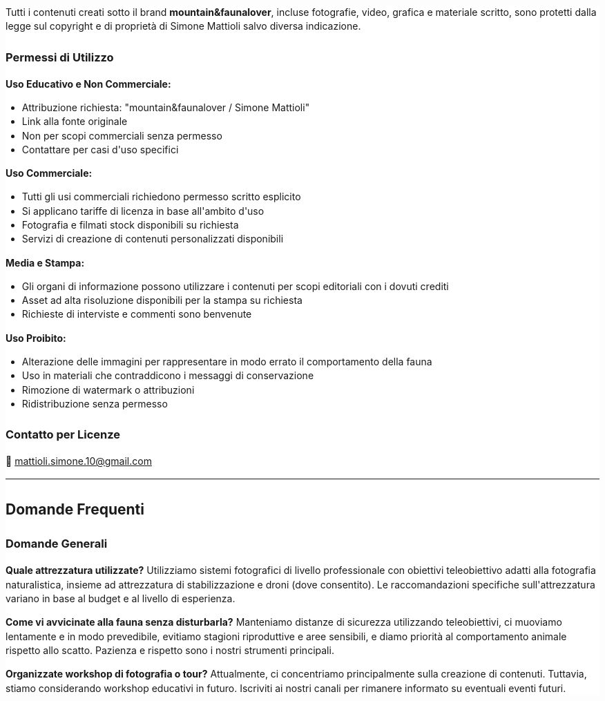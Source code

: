Tutti i contenuti creati sotto il brand **mountain&faunalover**, incluse fotografie, video, grafica e materiale scritto, sono protetti dalla legge sul copyright e di proprietà di Simone Mattioli salvo diversa indicazione.

### Permessi di Utilizzo

**Uso Educativo e Non Commerciale:**
- Attribuzione richiesta: "mountain&faunalover / Simone Mattioli"
- Link alla fonte originale
- Non per scopi commerciali senza permesso
- Contattare per casi d'uso specifici

**Uso Commerciale:**
- Tutti gli usi commerciali richiedono permesso scritto esplicito
- Si applicano tariffe di licenza in base all'ambito d'uso
- Fotografia e filmati stock disponibili su richiesta
- Servizi di creazione di contenuti personalizzati disponibili

**Media e Stampa:**
- Gli organi di informazione possono utilizzare i contenuti per scopi editoriali con i dovuti crediti
- Asset ad alta risoluzione disponibili per la stampa su richiesta
- Richieste di interviste e commenti sono benvenute

**Uso Proibito:**
- Alterazione delle immagini per rappresentare in modo errato il comportamento della fauna
- Uso in materiali che contraddicono i messaggi di conservazione
- Rimozione di watermark o attribuzioni
- Ridistribuzione senza permesso

### Contatto per Licenze
📧 [mattioli.simone.10@gmail.com](mailto:mattioli.simone.10@gmail.com)

---

## Domande Frequenti

### Domande Generali

**Quale attrezzatura utilizzate?**
Utilizziamo sistemi fotografici di livello professionale con obiettivi teleobiettivo adatti alla fotografia naturalistica, insieme ad attrezzatura di stabilizzazione e droni (dove consentito). Le raccomandazioni specifiche sull'attrezzatura variano in base al budget e al livello di esperienza.

**Come vi avvicinate alla fauna senza disturbarla?**
Manteniamo distanze di sicurezza utilizzando teleobiettivi, ci muoviamo lentamente e in modo prevedibile, evitiamo stagioni riproduttive e aree sensibili, e diamo priorità al comportamento animale rispetto allo scatto. Pazienza e rispetto sono i nostri strumenti principali.

**Organizzate workshop di fotografia o tour?**
Attualmente, ci concentriamo principalmente sulla creazione di contenuti. Tuttavia, stiamo considerando workshop educativi in futuro. Iscriviti ai nostri canali per rimanere informato su eventuali eventi futuri.
